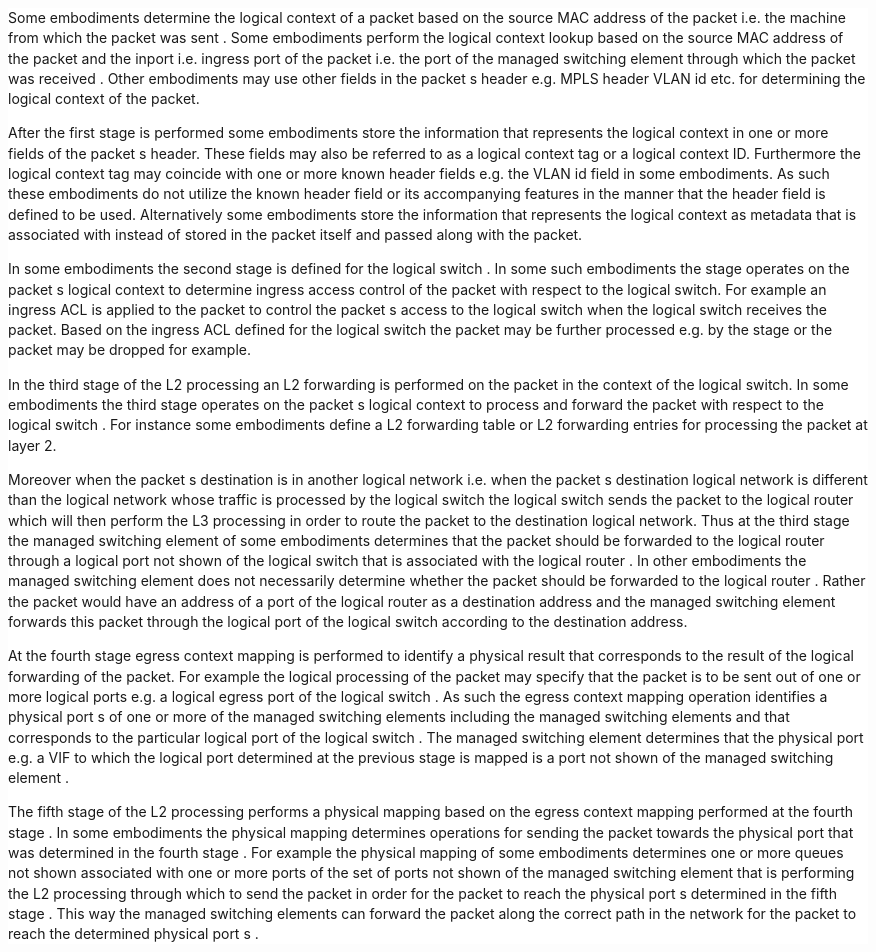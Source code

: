 Some embodiments determine the logical context of a packet based on the source MAC address of the packet i.e. the machine from which the packet was sent . Some embodiments perform the logical context lookup based on the source MAC address of the packet and the inport i.e. ingress port of the packet i.e. the port of the managed switching element through which the packet was received . Other embodiments may use other fields in the packet s header e.g. MPLS header VLAN id etc. for determining the logical context of the packet.

After the first stage is performed some embodiments store the information that represents the logical context in one or more fields of the packet s header. These fields may also be referred to as a logical context tag or a logical context ID. Furthermore the logical context tag may coincide with one or more known header fields e.g. the VLAN id field in some embodiments. As such these embodiments do not utilize the known header field or its accompanying features in the manner that the header field is defined to be used. Alternatively some embodiments store the information that represents the logical context as metadata that is associated with instead of stored in the packet itself and passed along with the packet.

In some embodiments the second stage is defined for the logical switch . In some such embodiments the stage operates on the packet s logical context to determine ingress access control of the packet with respect to the logical switch. For example an ingress ACL is applied to the packet to control the packet s access to the logical switch when the logical switch receives the packet. Based on the ingress ACL defined for the logical switch the packet may be further processed e.g. by the stage or the packet may be dropped for example.

In the third stage of the L2 processing an L2 forwarding is performed on the packet in the context of the logical switch. In some embodiments the third stage operates on the packet s logical context to process and forward the packet with respect to the logical switch . For instance some embodiments define a L2 forwarding table or L2 forwarding entries for processing the packet at layer 2.

Moreover when the packet s destination is in another logical network i.e. when the packet s destination logical network is different than the logical network whose traffic is processed by the logical switch the logical switch sends the packet to the logical router which will then perform the L3 processing in order to route the packet to the destination logical network. Thus at the third stage the managed switching element of some embodiments determines that the packet should be forwarded to the logical router through a logical port not shown of the logical switch that is associated with the logical router . In other embodiments the managed switching element does not necessarily determine whether the packet should be forwarded to the logical router . Rather the packet would have an address of a port of the logical router as a destination address and the managed switching element forwards this packet through the logical port of the logical switch according to the destination address.

At the fourth stage egress context mapping is performed to identify a physical result that corresponds to the result of the logical forwarding of the packet. For example the logical processing of the packet may specify that the packet is to be sent out of one or more logical ports e.g. a logical egress port of the logical switch . As such the egress context mapping operation identifies a physical port s of one or more of the managed switching elements including the managed switching elements and that corresponds to the particular logical port of the logical switch . The managed switching element determines that the physical port e.g. a VIF to which the logical port determined at the previous stage is mapped is a port not shown of the managed switching element .

The fifth stage of the L2 processing performs a physical mapping based on the egress context mapping performed at the fourth stage . In some embodiments the physical mapping determines operations for sending the packet towards the physical port that was determined in the fourth stage . For example the physical mapping of some embodiments determines one or more queues not shown associated with one or more ports of the set of ports not shown of the managed switching element that is performing the L2 processing through which to send the packet in order for the packet to reach the physical port s determined in the fifth stage . This way the managed switching elements can forward the packet along the correct path in the network for the packet to reach the determined physical port s .
